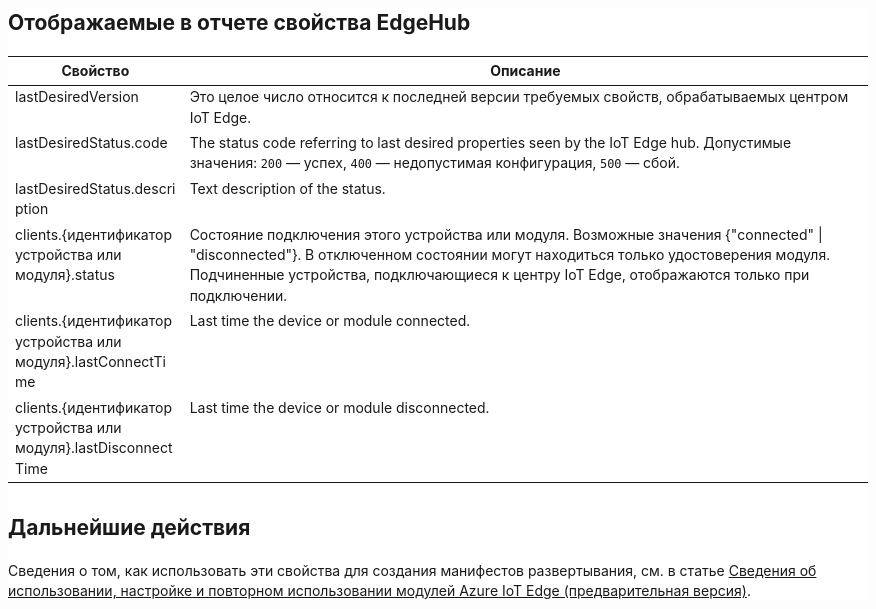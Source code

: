 ## <a name="edgehub-reported-properties"></a>Отображаемые в отчете свойства EdgeHub

| Свойство | Описание |
| -------- | ----------- |
| lastDesiredVersion | Это целое число относится к последней версии требуемых свойств, обрабатываемых центром IoT Edge. |
| lastDesiredStatus.code | The status code referring to last desired properties seen by the IoT Edge hub. Допустимые значения: `200` — успех, `400` — недопустимая конфигурация, `500` — сбой. |
| lastDesiredStatus.description | Text description of the status. |
| clients.{идентификатор устройства или модуля}.status | Состояние подключения этого устройства или модуля. Возможные значения {"connected" \| "disconnected"}. В отключенном состоянии могут находиться только удостоверения модуля. Подчиненные устройства, подключающиеся к центру IoT Edge, отображаются только при подключении. |
| clients.{идентификатор устройства или модуля}.lastConnectTime | Last time the device or module connected. |
| clients.{идентификатор устройства или модуля}.lastDisconnectTime | Last time the device or module disconnected. |

## <a name="next-steps"></a>Дальнейшие действия

Сведения о том, как использовать эти свойства для создания манифестов развертывания, см. в статье [Сведения об использовании, настройке и повторном использовании модулей Azure IoT Edge (предварительная версия)](module-composition.md).
